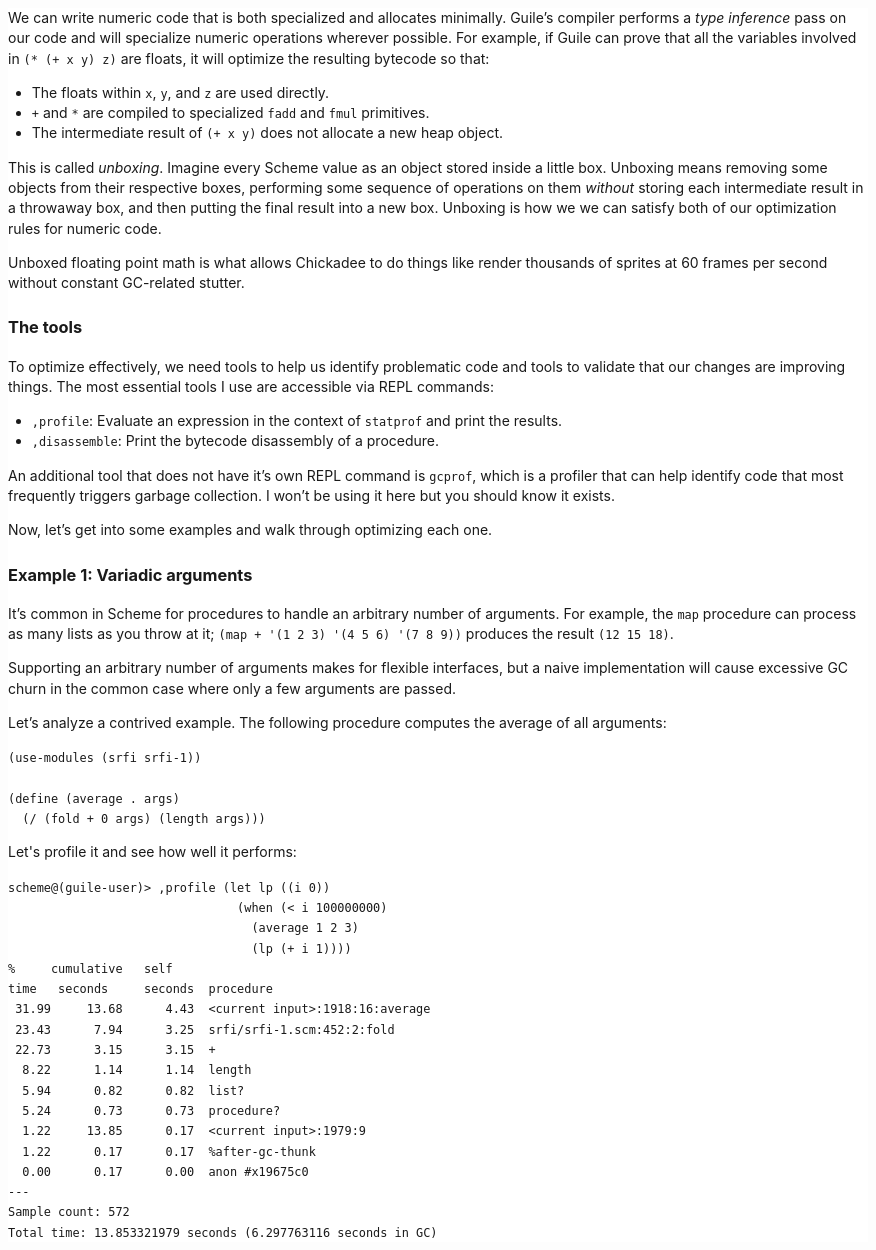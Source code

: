 We can write numeric code that is both specialized and allocates minimally. Guile’s compiler performs a _type inference_ pass on our code and will specialize numeric operations wherever possible. For example, if Guile can prove that all the variables involved in `(* (+ x y) z)` are floats, it will optimize the resulting bytecode so that:

*   The floats within `x`, `y`, and `z` are used directly.
*   `+` and `*` are compiled to specialized `fadd` and `fmul` primitives.
*   The intermediate result of `(+ x y)` does not allocate a new heap object.

This is called _unboxing_. Imagine every Scheme value as an object stored inside a little box. Unboxing means removing some objects from their respective boxes, performing some sequence of operations on them _without_ storing each intermediate result in a throwaway box, and then putting the final result into a new box. Unboxing is how we we can satisfy both of our optimization rules for numeric code.

Unboxed floating point math is what allows Chickadee to do things like render thousands of sprites at 60 frames per second without constant GC-related stutter.

### The tools

To optimize effectively, we need tools to help us identify problematic code and tools to validate that our changes are improving things. The most essential tools I use are accessible via REPL commands:

*   `,profile`: Evaluate an expression in the context of `statprof` and print the results.
*   `,disassemble`: Print the bytecode disassembly of a procedure.

An additional tool that does not have it’s own REPL command is `gcprof`, which is a profiler that can help identify code that most frequently triggers garbage collection. I won’t be using it here but you should know it exists.

Now, let’s get into some examples and walk through optimizing each one.

### Example 1: Variadic arguments

It’s common in Scheme for procedures to handle an arbitrary number of arguments. For example, the `map` procedure can process as many lists as you throw at it; `(map + '(1 2 3) '(4 5 6) '(7 8 9))` produces the result `(12 15 18)`.

Supporting an arbitrary number of arguments makes for flexible interfaces, but a naive implementation will cause excessive GC churn in the common case where only a few arguments are passed.

Let’s analyze a contrived example. The following procedure computes the average of all arguments:

    (use-modules (srfi srfi-1))
    
    (define (average . args)
      (/ (fold + 0 args) (length args)))

Let's profile it and see how well it performs:

    scheme@(guile-user)> ,profile (let lp ((i 0))
                                    (when (< i 100000000)
                                      (average 1 2 3)
                                      (lp (+ i 1))))
    %     cumulative   self
    time   seconds     seconds  procedure
     31.99     13.68      4.43  <current input>:1918:16:average
     23.43      7.94      3.25  srfi/srfi-1.scm:452:2:fold
     22.73      3.15      3.15  +
      8.22      1.14      1.14  length
      5.94      0.82      0.82  list?
      5.24      0.73      0.73  procedure?
      1.22     13.85      0.17  <current input>:1979:9
      1.22      0.17      0.17  %after-gc-thunk
      0.00      0.17      0.00  anon #x19675c0
    ---
    Sample count: 572
    Total time: 13.853321979 seconds (6.297763116 seconds in GC)
